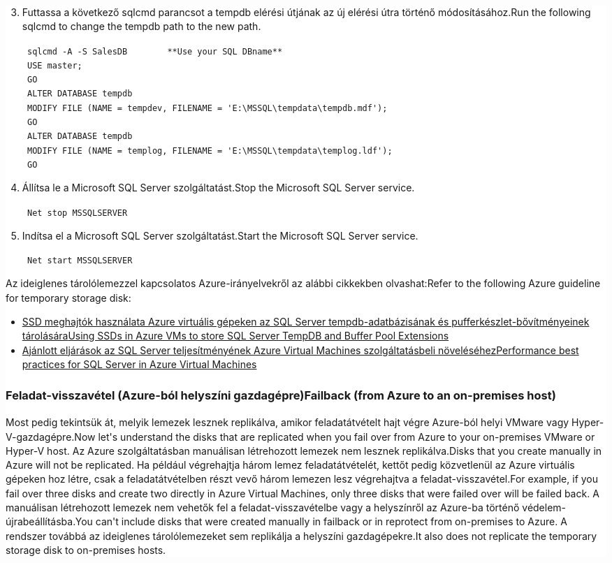 3. <span data-ttu-id="dab0e-236">Futtassa a következő sqlcmd parancsot a tempdb elérési útjának az új elérési útra történő módosításához.</span><span class="sxs-lookup"><span data-stu-id="dab0e-236">Run the following sqlcmd to change the tempdb path to the new path.</span></span>

        sqlcmd -A -S SalesDB        **Use your SQL DBname**
        USE master;     
        GO      
        ALTER DATABASE tempdb       
        MODIFY FILE (NAME = tempdev, FILENAME = 'E:\MSSQL\tempdata\tempdb.mdf');
        GO      
        ALTER DATABASE tempdb       
        MODIFY FILE (NAME = templog, FILENAME = 'E:\MSSQL\tempdata\templog.ldf');       
        GO


4. <span data-ttu-id="dab0e-237">Állítsa le a Microsoft SQL Server szolgáltatást.</span><span class="sxs-lookup"><span data-stu-id="dab0e-237">Stop the Microsoft SQL Server service.</span></span>

        Net stop MSSQLSERVER
5. <span data-ttu-id="dab0e-238">Indítsa el a Microsoft SQL Server szolgáltatást.</span><span class="sxs-lookup"><span data-stu-id="dab0e-238">Start the Microsoft SQL Server service.</span></span>

        Net start MSSQLSERVER

<span data-ttu-id="dab0e-239">Az ideiglenes tárolólemezzel kapcsolatos Azure-irányelvekről az alábbi cikkekben olvashat:</span><span class="sxs-lookup"><span data-stu-id="dab0e-239">Refer to the following Azure guideline for temporary storage disk:</span></span>

* [<span data-ttu-id="dab0e-240">SSD meghajtók használata Azure virtuális gépeken az SQL Server tempdb-adatbázisának és pufferkészlet-bővítményeinek tárolására</span><span class="sxs-lookup"><span data-stu-id="dab0e-240">Using SSDs in Azure VMs to store SQL Server TempDB and Buffer Pool Extensions</span></span>](https://blogs.technet.microsoft.com/dataplatforminsider/2014/09/25/using-ssds-in-azure-vms-to-store-sql-server-tempdb-and-buffer-pool-extensions/)
* [<span data-ttu-id="dab0e-241">Ajánlott eljárások az SQL Server teljesítményének Azure Virtual Machines szolgáltatásbeli növeléséhez</span><span class="sxs-lookup"><span data-stu-id="dab0e-241">Performance best practices for SQL Server in Azure Virtual Machines</span></span>](https://docs.microsoft.com/azure/virtual-machines/windows/sql/virtual-machines-windows-sql-performance)

### <a name="failback-from-azure-to-an-on-premises-host"></a><span data-ttu-id="dab0e-242">Feladat-visszavétel (Azure-ból helyszíni gazdagépre)</span><span class="sxs-lookup"><span data-stu-id="dab0e-242">Failback (from Azure to an on-premises host)</span></span>
<span data-ttu-id="dab0e-243">Most pedig tekintsük át, melyik lemezek lesznek replikálva, amikor feladatátvételt hajt végre Azure-ból helyi VMware vagy Hyper-V-gazdagépre.</span><span class="sxs-lookup"><span data-stu-id="dab0e-243">Now let's understand the disks that are replicated when you fail over from Azure to your on-premises VMware or Hyper-V host.</span></span> <span data-ttu-id="dab0e-244">Az Azure szolgáltatásban manuálisan létrehozott lemezek nem lesznek replikálva.</span><span class="sxs-lookup"><span data-stu-id="dab0e-244">Disks that you create manually in Azure will not be replicated.</span></span> <span data-ttu-id="dab0e-245">Ha például végrehajtja három lemez feladatátvételét, kettőt pedig közvetlenül az Azure virtuális gépeken hoz létre, csak a feladatátvételben részt vevő három lemezen lesz végrehajtva a feladat-visszavétel.</span><span class="sxs-lookup"><span data-stu-id="dab0e-245">For example, if you fail over three disks and create two directly in Azure Virtual Machines, only three disks that were failed over will be failed back.</span></span> <span data-ttu-id="dab0e-246">A manuálisan létrehozott lemezek nem vehetők fel a feladat-visszavételbe vagy a helyszínről az Azure-ba történő védelem-újrabeállításba.</span><span class="sxs-lookup"><span data-stu-id="dab0e-246">You can't include disks that were created manually in failback or in reprotect from on-premises to Azure.</span></span> <span data-ttu-id="dab0e-247">A rendszer továbbá az ideiglenes tárolólemezeket sem replikálja a helyszíni gazdagépekre.</span><span class="sxs-lookup"><span data-stu-id="dab0e-247">It also does not replicate the temporary storage disk to on-premises hosts.</span></span>
